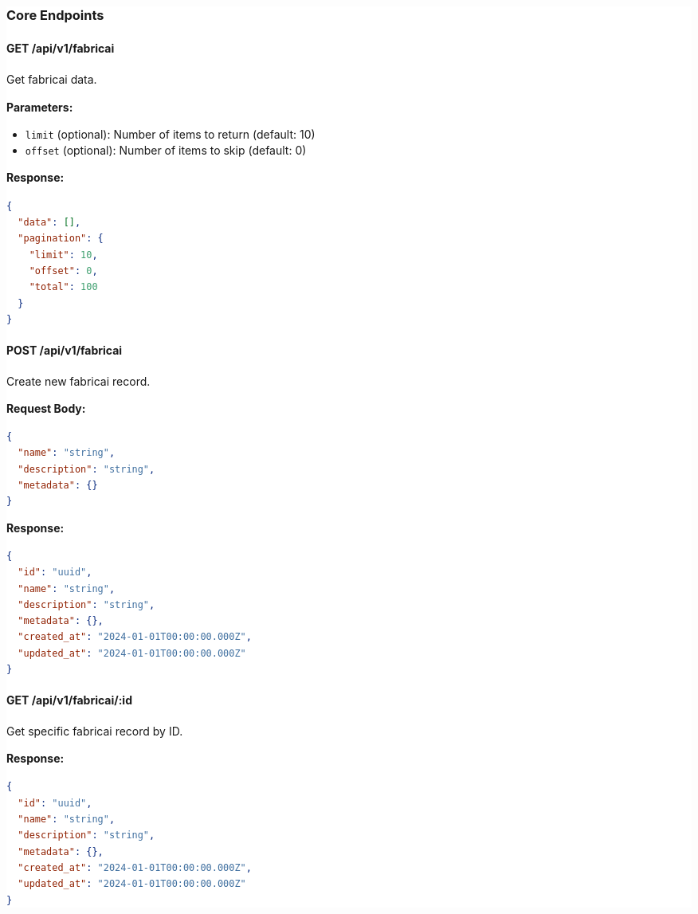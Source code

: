### Core Endpoints

#### GET /api/v1/fabricai

Get fabricai data.

**Parameters:**

- `limit` (optional): Number of items to return (default: 10)
- `offset` (optional): Number of items to skip (default: 0)

**Response:**

```json
{
  "data": [],
  "pagination": {
    "limit": 10,
    "offset": 0,
    "total": 100
  }
}
```

#### POST /api/v1/fabricai

Create new fabricai record.

**Request Body:**

```json
{
  "name": "string",
  "description": "string",
  "metadata": {}
}
```

**Response:**

```json
{
  "id": "uuid",
  "name": "string",
  "description": "string",
  "metadata": {},
  "created_at": "2024-01-01T00:00:00.000Z",
  "updated_at": "2024-01-01T00:00:00.000Z"
}
```

#### GET /api/v1/fabricai/:id

Get specific fabricai record by ID.

**Response:**

```json
{
  "id": "uuid",
  "name": "string",
  "description": "string",
  "metadata": {},
  "created_at": "2024-01-01T00:00:00.000Z",
  "updated_at": "2024-01-01T00:00:00.000Z"
}
```
